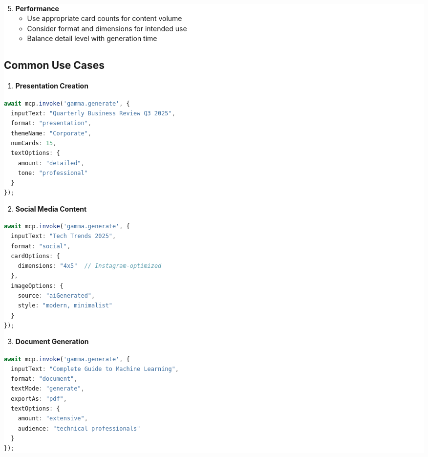 5. **Performance**
   - Use appropriate card counts for content volume
   - Consider format and dimensions for intended use
   - Balance detail level with generation time

## Common Use Cases

1. **Presentation Creation**
```typescript
await mcp.invoke('gamma.generate', {
  inputText: "Quarterly Business Review Q3 2025",
  format: "presentation",
  themeName: "Corporate",
  numCards: 15,
  textOptions: {
    amount: "detailed",
    tone: "professional"
  }
});
```

2. **Social Media Content**
```typescript
await mcp.invoke('gamma.generate', {
  inputText: "Tech Trends 2025",
  format: "social",
  cardOptions: {
    dimensions: "4x5"  // Instagram-optimized
  },
  imageOptions: {
    source: "aiGenerated",
    style: "modern, minimalist"
  }
});
```

3. **Document Generation**
```typescript
await mcp.invoke('gamma.generate', {
  inputText: "Complete Guide to Machine Learning",
  format: "document",
  textMode: "generate",
  exportAs: "pdf",
  textOptions: {
    amount: "extensive",
    audience: "technical professionals"
  }
});
```